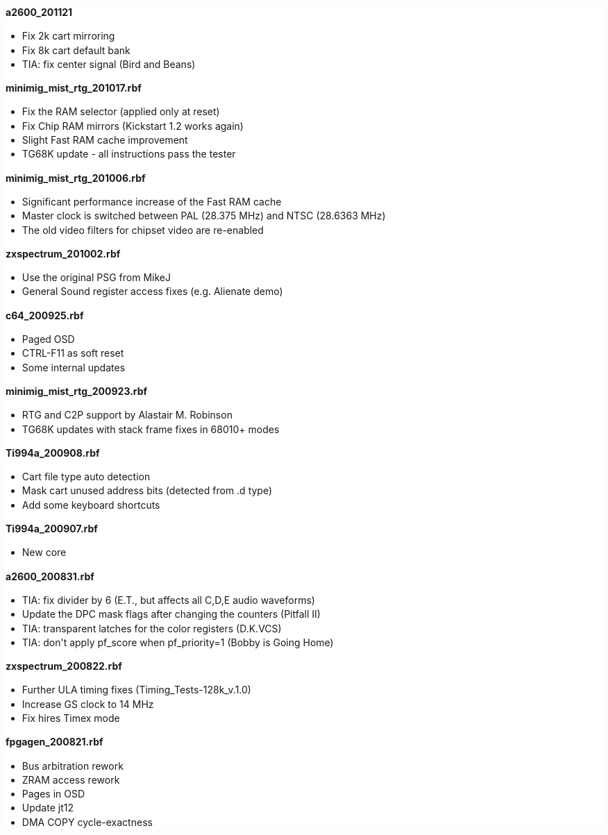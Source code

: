 **a2600_201121**
- Fix 2k cart mirroring
- Fix 8k cart default bank
- TIA: fix center signal (Bird and Beans)

**minimig_mist_rtg_201017.rbf**
- Fix the RAM selector (applied only at reset)
- Fix Chip RAM mirrors (Kickstart 1.2 works again)
- Slight Fast RAM cache improvement
- TG68K update - all instructions pass the tester

**minimig_mist_rtg_201006.rbf**
- Significant performance increase of the Fast RAM cache
- Master clock is switched between PAL (28.375 MHz) and NTSC (28.6363 MHz)
- The old video filters for chipset video are re-enabled

**zxspectrum_201002.rbf**
- Use the original PSG from MikeJ
- General Sound register access fixes (e.g. Alienate demo)

**c64_200925.rbf**
- Paged OSD
- CTRL-F11 as soft reset
- Some internal updates

**minimig_mist_rtg_200923.rbf**
- RTG and C2P support by Alastair M. Robinson
- TG68K updates with stack frame fixes in 68010+ modes

**Ti994a_200908.rbf**
- Cart file type auto detection
- Mask cart unused address bits (detected from .d type)
- Add some keyboard shortcuts

**Ti994a_200907.rbf**
- New core

**a2600_200831.rbf**

- TIA: fix divider by 6 (E.T., but affects all C,D,E audio waveforms)
- Update the DPC mask flags after changing the counters (Pitfall II)
- TIA: transparent latches for the color registers (D.K.VCS)
- TIA: don't apply pf_score when pf_priority=1 (Bobby is Going Home)

**zxspectrum_200822.rbf**
- Further ULA timing fixes (Timing_Tests-128k_v.1.0)
- Increase GS clock to 14 MHz
- Fix hires Timex mode

**fpgagen_200821.rbf**
- Bus arbitration rework
- ZRAM access rework
- Pages in OSD
- Update jt12
- DMA COPY cycle-exactness
